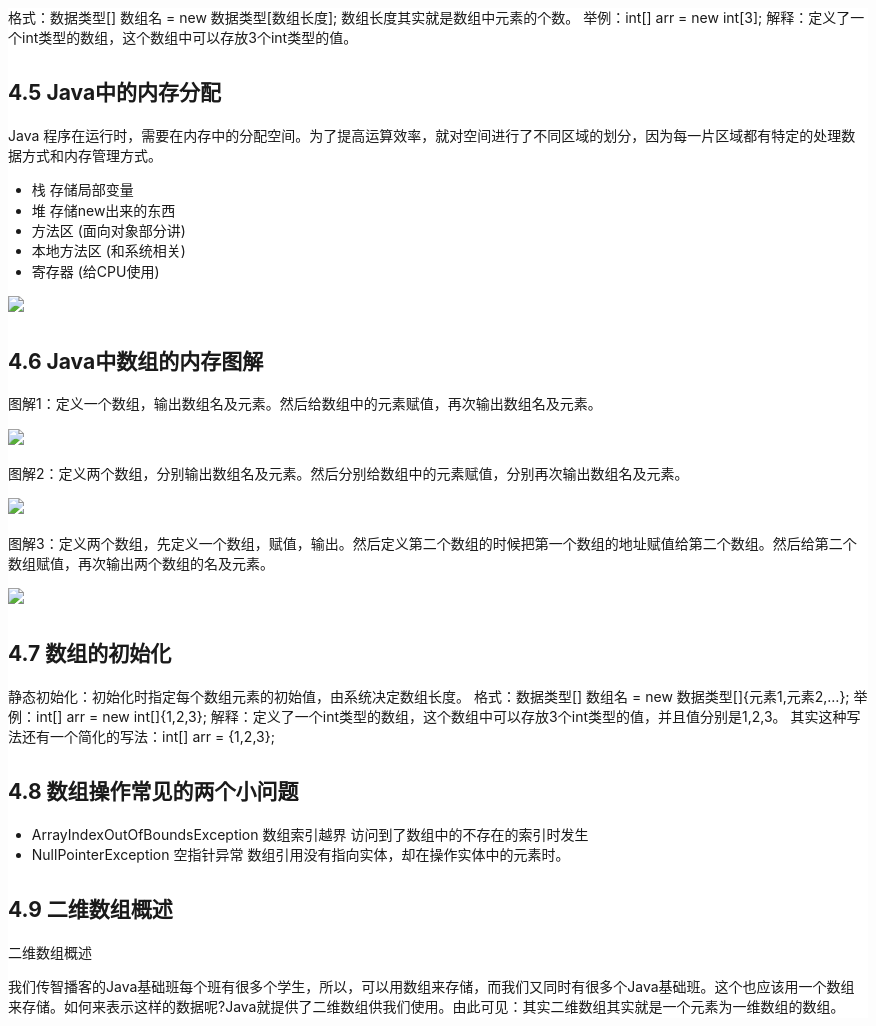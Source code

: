 格式：数据类型[] 数组名 = new 数据类型[数组长度];
数组长度其实就是数组中元素的个数。
举例：int[] arr = new int[3];
解释：定义了一个int类型的数组，这个数组中可以存放3个int类型的值。

## 4.5 Java中的内存分配

Java 程序在运行时，需要在内存中的分配空间。为了提高运算效率，就对空间进行了不同区域的划分，因为每一片区域都有特定的处理数据方式和内存管理方式。

- 栈 存储局部变量
- 堆 存储new出来的东西
- 方法区 (面向对象部分讲)
- 本地方法区 (和系统相关)
- 寄存器 (给CPU使用)

![](https://image.xiaoxiaofeng.site/blog/2023/05/18/xxf-20230518135819.png?xxfjava)

## 4.6 Java中数组的内存图解

图解1：定义一个数组，输出数组名及元素。然后给数组中的元素赋值，再次输出数组名及元素。

![](https://image.xiaoxiaofeng.site/blog/2023/05/18/xxf-20230518135821.png?xxfjava)

图解2：定义两个数组，分别输出数组名及元素。然后分别给数组中的元素赋值，分别再次输出数组名及元素。

![](https://image.xiaoxiaofeng.site/blog/2023/05/18/xxf-20230518135823.png?xxfjava)

图解3：定义两个数组，先定义一个数组，赋值，输出。然后定义第二个数组的时候把第一个数组的地址赋值给第二个数组。然后给第二个数组赋值，再次输出两个数组的名及元素。

![](https://image.xiaoxiaofeng.site/blog/2023/05/18/xxf-20230518135825.png?xxfjava)

## 4.7 数组的初始化
静态初始化：初始化时指定每个数组元素的初始值，由系统决定数组长度。
格式：数据类型[] 数组名 = new 数据类型[]{元素1,元素2,…};
举例：int[] arr = new int[]{1,2,3};
解释：定义了一个int类型的数组，这个数组中可以存放3个int类型的值，并且值分别是1,2,3。
其实这种写法还有一个简化的写法：int[] arr = {1,2,3};

## 4.8 数组操作常见的两个小问题

- ArrayIndexOutOfBoundsException 数组索引越界
  访问到了数组中的不存在的索引时发生
- NullPointerException 空指针异常
  数组引用没有指向实体，却在操作实体中的元素时。

## 4.9 二维数组概述

二维数组概述

我们传智播客的Java基础班每个班有很多个学生，所以，可以用数组来存储，而我们又同时有很多个Java基础班。这个也应该用一个数组来存储。如何来表示这样的数据呢?Java就提供了二维数组供我们使用。由此可见：其实二维数组其实就是一个元素为一维数组的数组。
